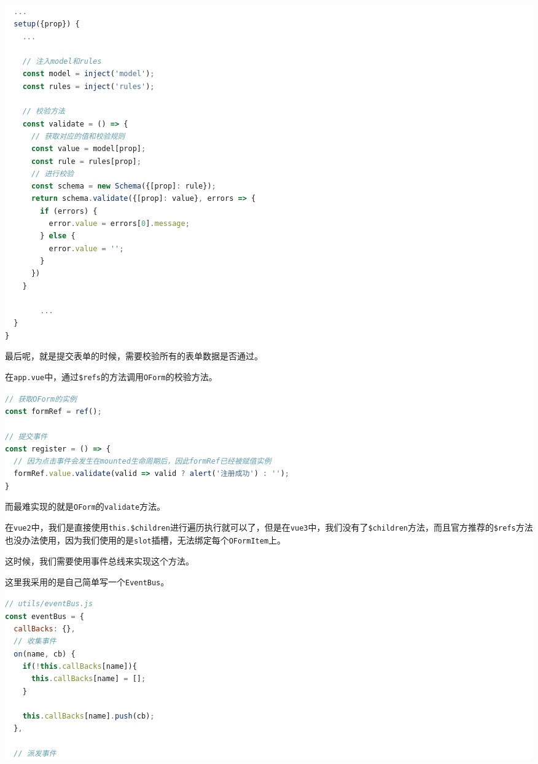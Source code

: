 ```javascript
  ...
  setup({prop}) {
    ...
       
    // 注入model和rules
    const model = inject('model');
    const rules = inject('rules');
    
    // 校验方法
    const validate = () => {
      // 获取对应的值和校验规则
      const value = model[prop];
      const rule = rules[prop];
      // 进行校验
      const schema = new Schema({[prop]: rule});
      return schema.validate({[prop]: value}, errors => {
        if (errors) {
          error.value = errors[0].message;
        } else {
          error.value = '';
        }
      })
    }

        ...
  }
}
```

最后呢，就是提交表单的时候，需要校验所有的表单数据是否通过。

在`app.vue`中，通过`$refs`的方法调用`OForm`的校验方法。

```javascript
// 获取OForm的实例
const formRef = ref();

// 提交事件
const register = () => {
  // 因为点击事件会发生在mounted生命周期后，因此formRef已经被赋值实例
  formRef.value.validate(valid => valid ? alert('注册成功') : '');
}
```

而最难实现的就是`OForm`的`validate`方法。

在`vue2`中，我们是直接使用`this.$children`进行遍历执行就可以了，但是在`vue3`中，我们没有了`$children`方法，而且官方推荐的`$refs`方法也没办法使用，因为我们使用的是`slot`插槽，无法绑定每个`OFormItem`上。

这时候，我们需要使用事件总线来实现这个方法。

这里我采用的是自己简单写一个`EventBus`。

```javascript
// utils/eventBus.js
const eventBus = {
  callBacks: {},
  // 收集事件
  on(name, cb) {
    if(!this.callBacks[name]){
      this.callBacks[name] = [];
    }

    this.callBacks[name].push(cb);
  },

  // 派发事件
```